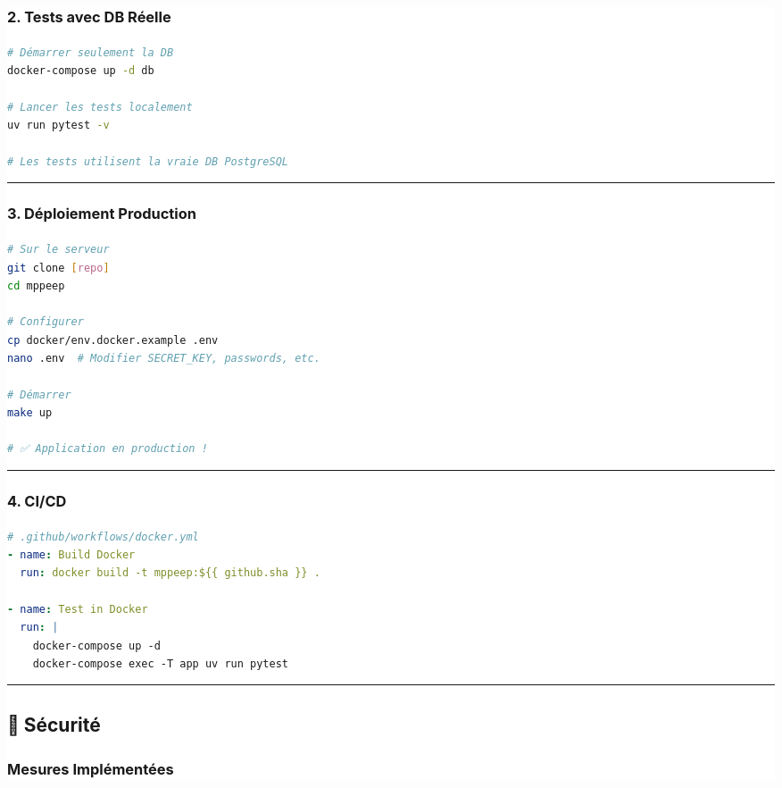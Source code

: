 
### 2. Tests avec DB Réelle

```bash
# Démarrer seulement la DB
docker-compose up -d db

# Lancer les tests localement
uv run pytest -v

# Les tests utilisent la vraie DB PostgreSQL
```

---

### 3. Déploiement Production

```bash
# Sur le serveur
git clone [repo]
cd mppeep

# Configurer
cp docker/env.docker.example .env
nano .env  # Modifier SECRET_KEY, passwords, etc.

# Démarrer
make up

# ✅ Application en production !
```

---

### 4. CI/CD

```yaml
# .github/workflows/docker.yml
- name: Build Docker
  run: docker build -t mppeep:${{ github.sha }} .

- name: Test in Docker
  run: |
    docker-compose up -d
    docker-compose exec -T app uv run pytest
```

---

## 🔐 Sécurité

### Mesures Implémentées
